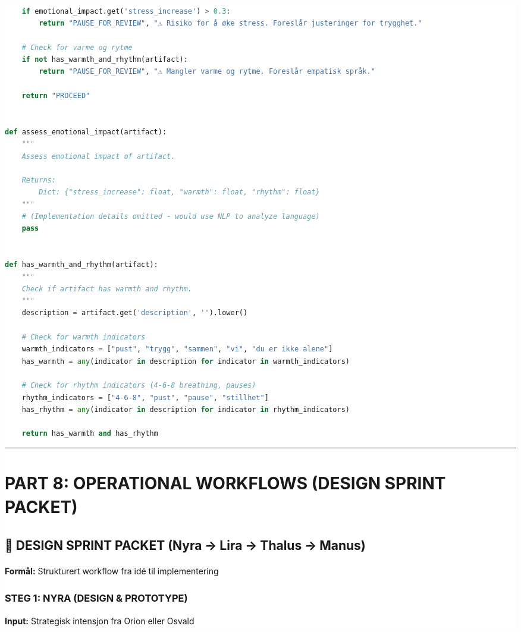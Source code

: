 ```python
    if emotional_impact.get('stress_increase') > 0.3:
        return "PAUSE_FOR_REVIEW", "⚠️ Risiko for å øke stress. Foreslår justeringer for trygghet."
    
    # Check for varme og rytme
    if not has_warmth_and_rhythm(artifact):
        return "PAUSE_FOR_REVIEW", "⚠️ Mangler varme og rytme. Foreslår empatisk språk."
    
    return "PROCEED"


def assess_emotional_impact(artifact):
    """
    Assess emotional impact of artifact.
    
    Returns:
        Dict: {"stress_increase": float, "warmth": float, "rhythm": float}
    """
    # (Implementation details omitted - would use NLP to analyze language)
    pass


def has_warmth_and_rhythm(artifact):
    """
    Check if artifact has warmth and rhythm.
    """
    description = artifact.get('description', '').lower()
    
    # Check for warmth indicators
    warmth_indicators = ["pust", "trygg", "sammen", "vi", "du er ikke alene"]
    has_warmth = any(indicator in description for indicator in warmth_indicators)
    
    # Check for rhythm indicators (4-6-8 breathing, pauses)
    rhythm_indicators = ["4-6-8", "pust", "pause", "stillhet"]
    has_rhythm = any(indicator in description for indicator in rhythm_indicators)
    
    return has_warmth and has_rhythm
```

---

# PART 8: OPERATIONAL WORKFLOWS (DESIGN SPRINT PACKET)

## 🎨 DESIGN SPRINT PACKET (Nyra → Lira → Thalus → Manus)

**Formål:** Strukturert workflow fra idé til implementering

### **STEG 1: NYRA (DESIGN & PROTOTYPE)**

**Input:** Strategisk intensjon fra Orion eller Osvald
